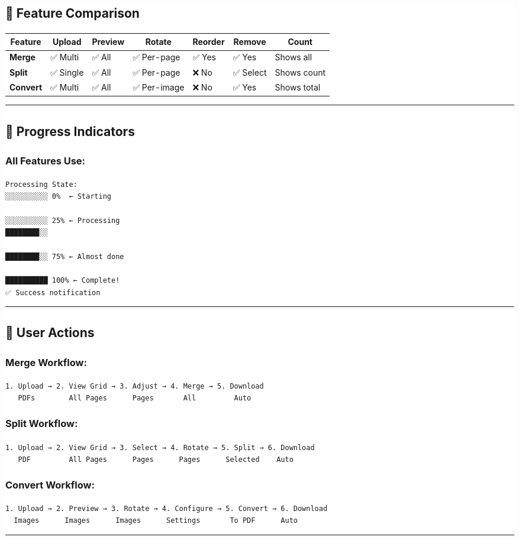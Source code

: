 
## 🎯 Feature Comparison

| Feature | Upload | Preview | Rotate | Reorder | Remove | Count |
|---------|--------|---------|--------|---------|--------|-------|
| **Merge** | ✅ Multi | ✅ All | ✅ Per-page | ✅ Yes | ✅ Yes | Shows all |
| **Split** | ✅ Single | ✅ All | ✅ Per-page | ❌ No | ✅ Select | Shows count |
| **Convert** | ✅ Multi | ✅ All | ✅ Per-image | ❌ No | ✅ Yes | Shows total |

---

## 🔐 Progress Indicators

### All Features Use:
```
Processing State:
░░░░░░░░░░ 0%  ← Starting

░░░░░░░░░░ 25% ← Processing
████████░░ 

████████░░ 75% ← Almost done

██████████ 100% ← Complete!
✅ Success notification
```

---

## 🎵 User Actions

### Merge Workflow:
```
1. Upload → 2. View Grid → 3. Adjust → 4. Merge → 5. Download
   PDFs        All Pages      Pages       All         Auto
```

### Split Workflow:
```
1. Upload → 2. View Grid → 3. Select → 4. Rotate → 5. Split → 6. Download
   PDF         All Pages      Pages      Pages      Selected    Auto
```

### Convert Workflow:
```
1. Upload → 2. Preview → 3. Rotate → 4. Configure → 5. Convert → 6. Download
  Images      Images      Images      Settings       To PDF      Auto
```

---